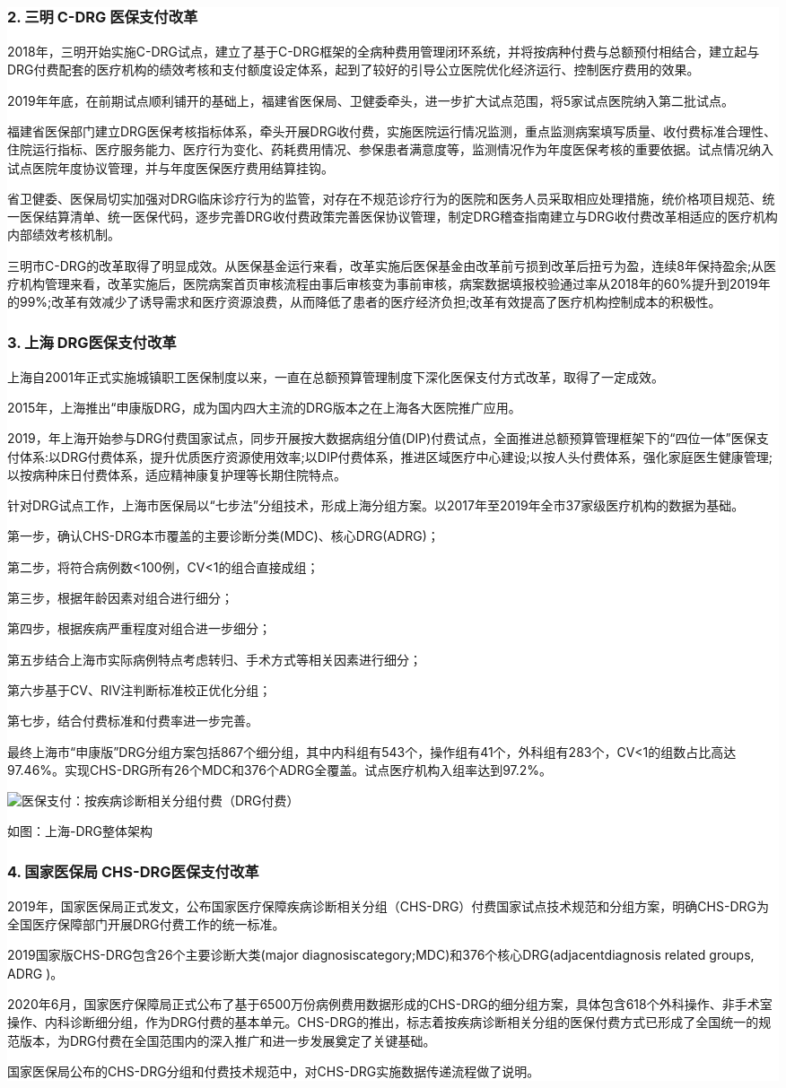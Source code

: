### 2\. 三明 C-DRG 医保支付改革

2018年，三明开始实施C-DRG试点，建立了基于C-DRG框架的全病种费用管理闭环系统，并将按病种付费与总额预付相结合，建立起与DRG付费配套的医疗机构的绩效考核和支付额度设定体系，起到了较好的引导公立医院优化经济运行、控制医疗费用的效果。

2019年年底，在前期试点顺利铺开的基础上，福建省医保局、卫健委牵头，进一步扩大试点范围，将5家试点医院纳入第二批试点。

福建省医保部门建立DRG医保考核指标体系，牵头开展DRG收付费，实施医院运行情况监测，重点监测病案填写质量、收付费标准合理性、住院运行指标、医疗服务能力、医疗行为变化、药耗费用情况、参保患者满意度等，监测情况作为年度医保考核的重要依据。试点情况纳入试点医院年度协议管理，并与年度医保医疗费用结算挂钩。

省卫健委、医保局切实加强对DRG临床诊疗行为的监管，对存在不规范诊疗行为的医院和医务人员采取相应处理措施，统价格项目规范、统一医保结算清单、统一医保代码，逐步完善DRG收付费政策完善医保协议管理，制定DRG稽查指南建立与DRG收付费改革相适应的医疗机构内部绩效考核机制。

三明市C-DRG的改革取得了明显成效。从医保基金运行来看，改革实施后医保基金由改革前亏损到改革后扭亏为盈，连续8年保持盈余;从医疗机构管理来看，改革实施后，医院病案首页审核流程由事后审核变为事前审核，病案数据填报校验通过率从2018年的60%提升到2019年的99%;改革有效减少了诱导需求和医疗资源浪费，从而降低了患者的医疗经济负担;改革有效提高了医疗机构控制成本的积极性。

### 3\. 上海 DRG医保支付改革

上海自2001年正式实施城镇职工医保制度以来，一直在总额预算管理制度下深化医保支付方式改革，取得了一定成效。

2015年，上海推出“申康版DRG，成为国内四大主流的DRG版本之在上海各大医院推广应用。

2019，年上海开始参与DRG付费国家试点，同步开展按大数据病组分值(DIP)付费试点，全面推进总额预算管理框架下的“四位一体”医保支付体系:以DRG付费体系，提升优质医疗资源使用效率;以DIP付费体系，推进区域医疗中心建设;以按人头付费体系，强化家庭医生健康管理;以按病种床日付费体系，适应精神康复护理等长期住院特点。

针对DRG试点工作，上海市医保局以“七步法”分组技术，形成上海分组方案。以2017年至2019年全市37家级医疗机构的数据为基础。

第一步，确认CHS-DRG本市覆盖的主要诊断分类(MDC)、核心DRG(ADRG)；

第二步，将符合病例数<100例，CV<1的组合直接成组；

第三步，根据年龄因素对组合进行细分；

第四步，根据疾病严重程度对组合进一步细分；

第五步结合上海市实际病例特点考虑转归、手术方式等相关因素进行细分；

第六步基于CV、RIV注判断标准校正优化分组；

第七步，结合付费标准和付费率进一步完善。

最终上海市“申康版”DRG分组方案包括867个细分组，其中内科组有543个，操作组有41个，外科组有283个，CV<1的组数占比高达97.46%。实现CHS-DRG所有26个MDC和376个ADRG全覆盖。试点医疗机构入组率达到97.2%。

![医保支付：按疾病诊断相关分组付费（DRG付费）](https://image.woshipm.com/wp-files/2024/07/GL9RTHxBDQZrBtkgvKu3.png)

如图：上海-DRG整体架构

### 4\. 国家医保局 CHS-DRG医保支付改革

2019年，国家医保局正式发文，公布国家医疗保障疾病诊断相关分组（CHS-DRG）付费国家试点技术规范和分组方案，明确CHS-DRG为全国医疗保障部门开展DRG付费工作的统一标准。

2019国家版CHS-DRG包含26个主要诊断大类(major diagnosiscategory;MDC)和376个核心DRG(adjacentdiagnosis related groups, ADRG )。

2020年6月，国家医疗保障局正式公布了基于6500万份病例费用数据形成的CHS-DRG的细分组方案，具体包含618个外科操作、非手术室操作、内科诊断细分组，作为DRG付费的基本单元。CHS-DRG的推出，标志着按疾病诊断相关分组的医保付费方式已形成了全国统一的规范版本，为DRG付费在全国范围内的深入推广和进一步发展奠定了关键基础。

国家医保局公布的CHS-DRG分组和付费技术规范中，对CHS-DRG实施数据传递流程做了说明。
